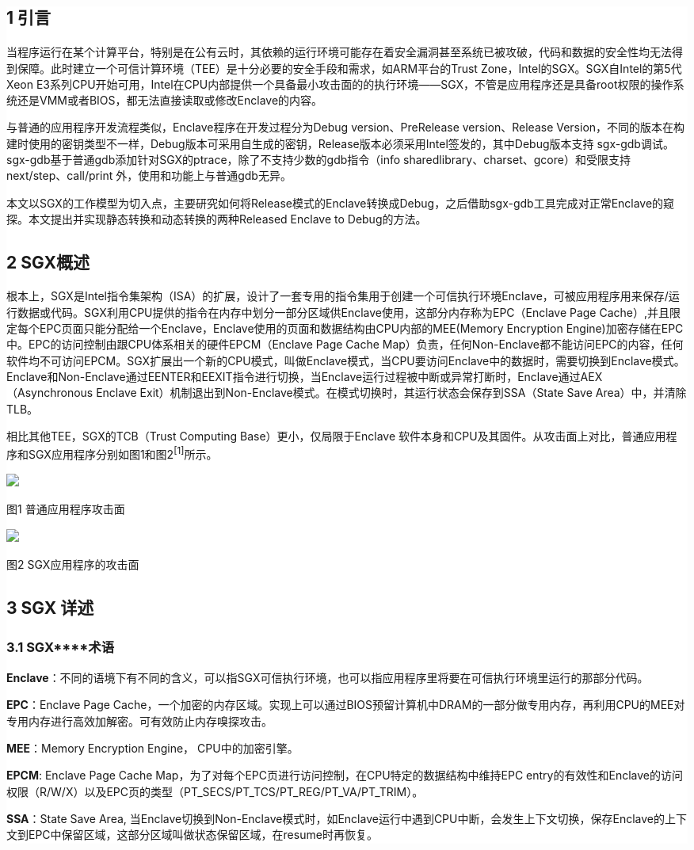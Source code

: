 

## 1 引言

当程序运行在某个计算平台，特别是在公有云时，其依赖的运行环境可能存在着安全漏洞甚至系统已被攻破，代码和数据的安全性均无法得到保障。此时建立一个可信计算环境（TEE）是十分必要的安全手段和需求，如ARM平台的Trust Zone，Intel的SGX。SGX自Intel的第5代Xeon E3系列CPU开始可用，Intel在CPU内部提供一个具备最小攻击面的的执行环境——SGX，不管是应用程序还是具备root权限的操作系统还是VMM或者BIOS，都无法直接读取或修改Enclave的内容。

与普通的应用程序开发流程类似，Enclave程序在开发过程分为Debug version、PreRelease version、Release Version，不同的版本在构建时使用的密钥类型不一样，Debug版本可采用自生成的密钥，Release版本必须采用Intel签发的，其中Debug版本支持 sgx-gdb调试。sgx-gdb基于普通gdb添加针对SGX的ptrace，除了不支持少数的gdb指令（info sharedlibrary、charset、gcore）和受限支持next/step、call/print 外，使用和功能上与普通gdb无异。

本文以SGX的工作模型为切入点，主要研究如何将Release模式的Enclave转换成Debug，之后借助sgx-gdb工具完成对正常Enclave的窥探。本文提出并实现静态转换和动态转换的两种Released Enclave to Debug的方法。



## 2 SGX概述

根本上，SGX是Intel指令集架构（ISA）的扩展，设计了一套专用的指令集用于创建一个可信执行环境Enclave，可被应用程序用来保存/运行数据或代码。SGX利用CPU提供的指令在内存中划分一部分区域供Enclave使用，这部分内存称为EPC（Enclave Page Cache）,并且限定每个EPC页面只能分配给一个Enclave，Enclave使用的页面和数据结构由CPU内部的MEE(Memory Encryption Engine)加密存储在EPC中。EPC的访问控制由跟CPU体系相关的硬件EPCM（Enclave Page Cache Map）负责，任何Non-Enclave都不能访问EPC的内容，任何软件均不可访问EPCM。SGX扩展出一个新的CPU模式，叫做Enclave模式，当CPU要访问Enclave中的数据时，需要切换到Enclave模式。Enclave和Non-Enclave通过EENTER和EEXIT指令进行切换，当Enclave运行过程被中断或异常打断时，Enclave通过AEX（Asynchronous Enclave Exit）机制退出到Non-Enclave模式。在模式切换时，其运行状态会保存到SSA（State Save Area）中，并清除TLB。

相比其他TEE，SGX的TCB（Trust Computing Base）更小，仅局限于Enclave 软件本身和CPU及其固件。从攻击面上对比，普通应用程序和SGX应用程序分别如图1和图2<sup>[1]</sup>所示。

[![](https://p5.ssl.qhimg.com/t01eedbd3dcc67077b2.png)](https://p5.ssl.qhimg.com/t01eedbd3dcc67077b2.png)

图1 普通应用程序攻击面

[![](https://p5.ssl.qhimg.com/t013491a09e29e10a7d.png)](https://p5.ssl.qhimg.com/t013491a09e29e10a7d.png)

图2 SGX应用程序的攻击面



## 3 SGX 详述

### **3.1 SGX****术语**

**Enclave**：不同的语境下有不同的含义，可以指SGX可信执行环境，也可以指应用程序里将要在可信执行环境里运行的那部分代码。

**EPC**：Enclave Page Cache，一个加密的内存区域。实现上可以通过BIOS预留计算机中DRAM的一部分做专用内存，再利用CPU的MEE对专用内存进行高效加解密。可有效防止内存嗅探攻击。

**MEE**：Memory Encryption Engine， CPU中的加密引擎。

**EPCM**: Enclave Page Cache Map，为了对每个EPC页进行访问控制，在CPU特定的数据结构中维持EPC entry的有效性和Enclave的访问权限（R/W/X）以及EPC页的类型（PT_SECS/PT_TCS/PT_REG/PT_VA/PT_TRIM）。

**SSA**：State Save Area, 当Enclave切换到Non-Enclave模式时，如Enclave运行中遇到CPU中断，会发生上下文切换，保存Enclave的上下文到EPC中保留区域，这部分区域叫做状态保留区域，在resume时再恢复。

